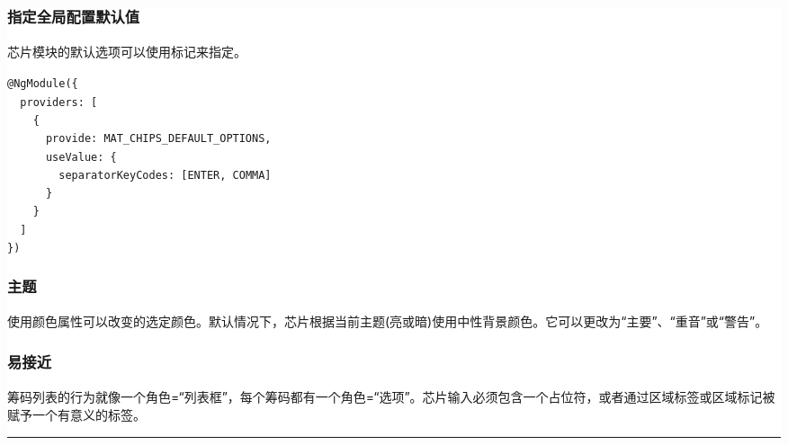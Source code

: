 ### 指定全局配置默认值

芯片模块的默认选项可以使用标记来指定。

```
@NgModule({
  providers: [
    {
      provide: MAT_CHIPS_DEFAULT_OPTIONS,
      useValue: {
        separatorKeyCodes: [ENTER, COMMA]
      }
    }
  ]
})

```

### 主题

使用颜色属性可以改变<mat-chip>的选定颜色。默认情况下，芯片根据当前主题(亮或暗)使用中性背景颜色。它可以更改为“主要”、“重音”或“警告”。</mat-chip>

### 易接近

筹码列表的行为就像一个角色=“列表框”，每个筹码都有一个角色=“选项”。芯片输入必须包含一个占位符，或者通过区域标签或区域标记被赋予一个有意义的标签。

* * *